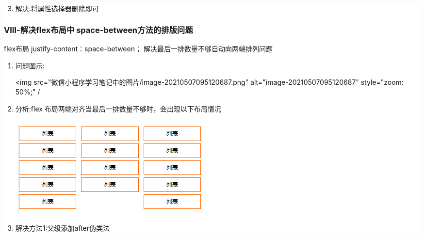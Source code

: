 3. 解决:将属性选择器删除即可

### Ⅷ-解决flex布局中 space-between方法的排版问题

flex布局 justify-content：space-between； 解决最后一排数量不够自动向两端排列问题

1. 问题图示:

   <img src="微信小程序学习笔记中的图片/image-20210507095120687.png" alt="image-20210507095120687" style="zoom: 50%;" /

2. 分析:flex 布局两端对齐当最后一排数量不够时，会出现以下布局情况

   ![image-20210507095230974](微信小程序学习笔记中的图片/image-20210507095230974.png)

3. 解决方法1:父级添加after伪类法
